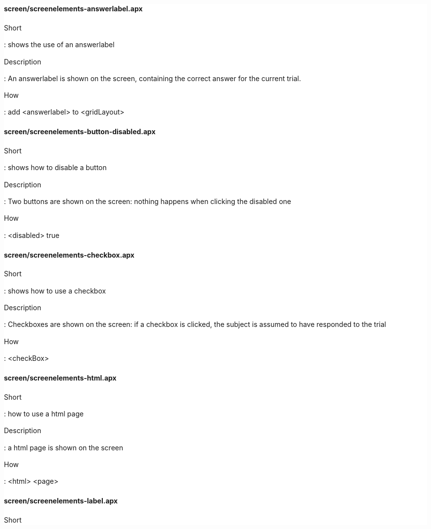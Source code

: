 #### screen/screenelements-answerlabel.apx

Short

:   shows the use of an answerlabel

Description

:   An answerlabel is shown on the screen, containing the correct answer
    for the current trial.

How

:   add &lt;answerlabel&gt; to &lt;gridLayout&gt;

#### screen/screenelements-button-disabled.apx

Short

:   shows how to disable a button

Description

:   Two buttons are shown on the screen: nothing happens when clicking
    the disabled one

How

:   &lt;disabled&gt; true

#### screen/screenelements-checkbox.apx

Short

:   shows how to use a checkbox

Description

:   Checkboxes are shown on the screen: if a checkbox is clicked, the
    subject is assumed to have responded to the trial

How

:   &lt;checkBox&gt;

#### screen/screenelements-html.apx

Short

:   how to use a html page

Description

:   a html page is shown on the screen

How

:   &lt;html&gt; &lt;page&gt;

#### screen/screenelements-label.apx

Short
